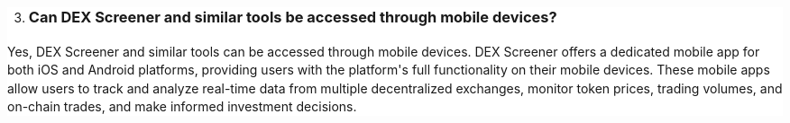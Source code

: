3. ### Can DEX Screener and similar tools be accessed through mobile devices?

Yes, DEX Screener and similar tools can be accessed through mobile devices. DEX Screener offers a dedicated mobile app for both iOS and Android platforms, providing users with the platform's full functionality on their mobile devices. These mobile apps allow users to track and analyze real-time data from multiple decentralized exchanges, monitor token prices, trading volumes, and on-chain trades, and make informed investment decisions.